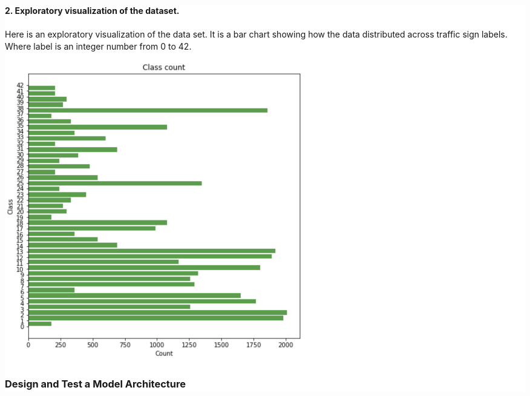 #### 2. Exploratory visualization of the dataset.

Here is an exploratory visualization of the data set. It is a bar chart showing how the data distributed across traffic sign labels. Where label is an integer number from 0 to 42.

<img src="./images_for_report/bar.png" width="500" />

### Design and Test a Model Architecture
